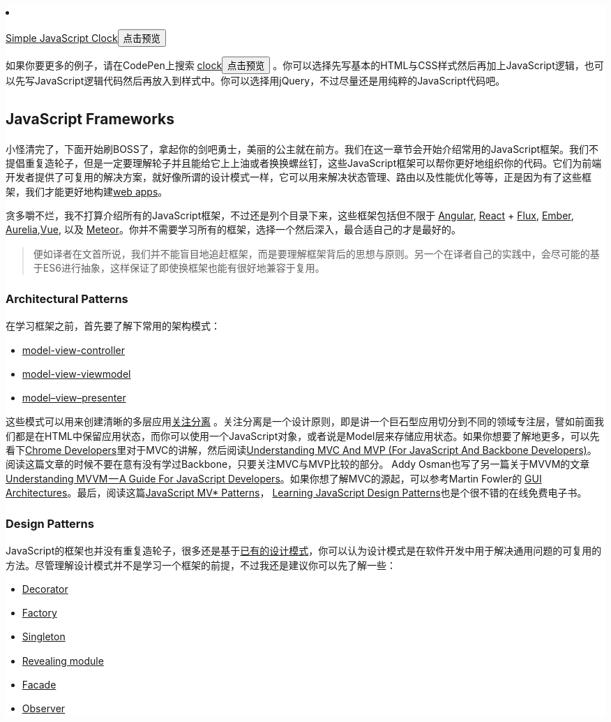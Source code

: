<li><p><a href="http://codepen.io/dudleystorey/pen/unEyp" rel="nofollow noreferrer" target="_blank">Simple JavaScript Clock</a><button class="btn btn-xs btn-default ml10 preview" data-url="dudleystorey/pen/unEyp" data-typeid="3">点击预览</button></p></li>
</ul>
<p>如果你要更多的例子，请在CodePen上搜索 <a href="http://codepen.io/search/pens?q=clock&amp;limit=all&amp;type=type-pens" rel="nofollow noreferrer" target="_blank">clock</a><button class="btn btn-xs btn-default ml10 preview" data-url="search/pens" data-typeid="3">点击预览</button> 。你可以选择先写基本的HTML与CSS样式然后再加上JavaScript逻辑，也可以先写JavaScript逻辑代码然后再放入到样式中。你可以选择用jQuery，不过尽量还是用纯粹的JavaScript代码吧。</p>
<h2 id="articleHeader16">JavaScript Frameworks</h2>
<p>小怪清完了，下面开始刷BOSS了，拿起你的剑吧勇士，美丽的公主就在前方。我们在这一章节会开始介绍常用的JavaScript框架。我们不提倡重复造轮子，但是一定要理解轮子并且能给它上上油或者换换螺丝钉，这些JavaScript框架可以帮你更好地组织你的代码。它们为前端开发者提供了可复用的解决方案，就好像所谓的设计模式一样，它可以用来解决状态管理、路由以及性能优化等等，正是因为有了这些框架，我们才能更好地构建<a href="http://www.visionmobile.com/blog/2013/07/web-sites-vs-web-apps-what-the-experts-think/" rel="nofollow noreferrer" target="_blank">web apps</a>。</p>
<p>贪多嚼不烂，我不打算介绍所有的JavaScript框架，不过还是列个目录下来，这些框架包括但不限于 <a href="https://angularjs.org/" rel="nofollow noreferrer" target="_blank">Angular</a>, <a href="https://facebook.github.io/react/" rel="nofollow noreferrer" target="_blank">React</a> + <a href="https://facebook.github.io/react/docs/flux-overview.html" rel="nofollow noreferrer" target="_blank">Flux</a>, <a href="http://emberjs.com/" rel="nofollow noreferrer" target="_blank">Ember</a>, <a href="http://aurelia.io/" rel="nofollow noreferrer" target="_blank">Aurelia</a>,<a href="http://vuejs.org/" rel="nofollow noreferrer" target="_blank">Vue</a>, 以及 <a href="https://www.meteor.com/" rel="nofollow noreferrer" target="_blank">Meteor</a>。你并不需要学习所有的框架，选择一个然后深入，最合适自己的才是最好的。</p>
<blockquote><p>便如译者在文首所说，我们并不能盲目地追赶框架，而是要理解框架背后的思想与原则。另一个在译者自己的实践中，会尽可能的基于ES6进行抽象，这样保证了即使换框架也能有很好地兼容于复用。</p></blockquote>
<h3 id="articleHeader17">Architectural Patterns</h3>
<p>在学习框架之前，首先要了解下常用的架构模式：</p>
<ul>
<li><p><a href="https://en.wikipedia.org/wiki/Model%E2%80%93view%E2%80%93controller" rel="nofollow noreferrer" target="_blank">model-view-controller</a></p></li>
<li><p><a href="https://en.wikipedia.org/wiki/Model%E2%80%93view%E2%80%93viewmodel" rel="nofollow noreferrer" target="_blank">model-view-viewmodel</a></p></li>
<li><p><a href="https://en.wikipedia.org/wiki/Model%E2%80%93view%E2%80%93presenter" rel="nofollow noreferrer" target="_blank">model–view–presenter</a></p></li>
</ul>
<p>这些模式可以用来创建清晰的多层应用<a href="https://en.wikipedia.org/wiki/Separation_of_concerns" rel="nofollow noreferrer" target="_blank">关注分离</a> 。关注分离是一个设计原则，即是讲一个巨石型应用切分到不同的领域专注层，譬如前面我们都是在HTML中保留应用状态，而你可以使用一个JavaScript对象，或者说是Model层来存储应用状态。如果你想要了解地更多，可以先看下<a href="https://developer.chrome.com/apps/app_frameworks" rel="nofollow noreferrer" target="_blank">Chrome Developers</a>里对于MVC的讲解，然后阅读<a href="https://addyosmani.com/blog/understanding-mvc-and-mvp-for-javascript-and-backbone-developers/" rel="nofollow noreferrer" target="_blank">Understanding MVC And MVP (For JavaScript And Backbone Developers)</a>。阅读这篇文章的时候不要在意有没有学过Backbone，只要关注MVC与MVP比较的部分。 Addy Osman也写了另一篇关于MVVM的文章<a href="https://addyosmani.com/blog/understanding-mvvm-a-guide-for-javascript-developers/" rel="nofollow noreferrer" target="_blank">Understanding MVVM — A Guide For JavaScript Developers</a>。如果你想了解MVC的源起，可以参考Martin Fowler的 <a href="http://martinfowler.com/eaaDev/uiArchs.html" rel="nofollow noreferrer" target="_blank">GUI Architectures</a>。最后，阅读这篇<a href="https://addyosmani.com/resources/essentialjsdesignpatterns/book/#detailmvcmvp" rel="nofollow noreferrer" target="_blank">JavaScript MV* Patterns</a>， <a href="https://addyosmani.com/resources/essentialjsdesignpatterns/book/" rel="nofollow noreferrer" target="_blank">Learning JavaScript Design Patterns</a>也是个很不错的在线免费电子书。</p>
<h3 id="articleHeader18">Design Patterns</h3>
<p>JavaScript的框架也并没有重复造轮子，很多还是基于<a href="https://en.wikipedia.org/wiki/Software_design_pattern" rel="nofollow noreferrer" target="_blank">已有的设计模式</a>，你可以认为设计模式是在软件开发中用于解决通用问题的可复用的方法。尽管理解设计模式并不是学习一个框架的前提，不过我还是建议你可以先了解一些：</p>
<ul>
<li><p><a href="https://addyosmani.com/resources/essentialjsdesignpatterns/book/#decoratorpatternjavascript" rel="nofollow noreferrer" target="_blank">Decorator</a></p></li>
<li><p><a href="https://addyosmani.com/resources/essentialjsdesignpatterns/book/#factorypatternjavascript" rel="nofollow noreferrer" target="_blank">Factory</a></p></li>
<li><p><a href="https://addyosmani.com/resources/essentialjsdesignpatterns/book/#singletonpatternjavascript" rel="nofollow noreferrer" target="_blank">Singleton</a></p></li>
<li><p><a href="https://addyosmani.com/resources/essentialjsdesignpatterns/book/#revealingmodulepatternjavascript" rel="nofollow noreferrer" target="_blank">Revealing module</a></p></li>
<li><p><a href="https://addyosmani.com/resources/essentialjsdesignpatterns/book/#facadepatternjavascript" rel="nofollow noreferrer" target="_blank">Facade</a></p></li>
<li><p><a href="https://addyosmani.com/resources/essentialjsdesignpatterns/book/#observerpatternjavascript" rel="nofollow noreferrer" target="_blank">Observer</a></p></li>